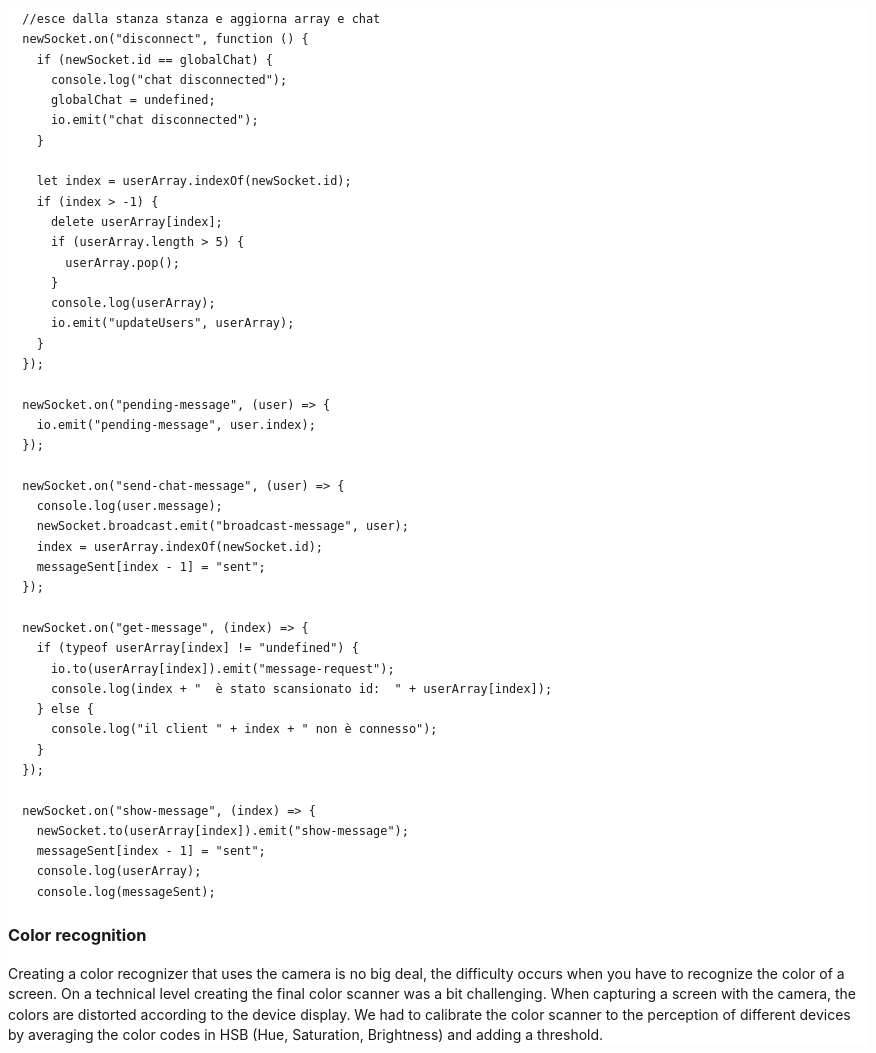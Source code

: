 ```
  //esce dalla stanza stanza e aggiorna array e chat
  newSocket.on("disconnect", function () {
    if (newSocket.id == globalChat) {
      console.log("chat disconnected");
      globalChat = undefined;
      io.emit("chat disconnected");
    }

    let index = userArray.indexOf(newSocket.id);
    if (index > -1) {
      delete userArray[index];
      if (userArray.length > 5) {
        userArray.pop();
      }
      console.log(userArray);
      io.emit("updateUsers", userArray);
    }
  });

  newSocket.on("pending-message", (user) => {
    io.emit("pending-message", user.index);
  });

  newSocket.on("send-chat-message", (user) => {
    console.log(user.message);
    newSocket.broadcast.emit("broadcast-message", user);
    index = userArray.indexOf(newSocket.id);
    messageSent[index - 1] = "sent";
  });

  newSocket.on("get-message", (index) => {
    if (typeof userArray[index] != "undefined") {
      io.to(userArray[index]).emit("message-request");
      console.log(index + "  è stato scansionato id:  " + userArray[index]);
    } else {
      console.log("il client " + index + " non è connesso");
    }
  });

  newSocket.on("show-message", (index) => {
    newSocket.to(userArray[index]).emit("show-message");
    messageSent[index - 1] = "sent";
    console.log(userArray);
    console.log(messageSent);
```

### Color recognition
Creating a color recognizer that uses the camera is no big deal, the difficulty occurs when you have to recognize the color of a screen.
On a technical level creating the final color scanner was a bit challenging. When capturing a screen with the camera, the colors are distorted according to the device display. We had to calibrate the color scanner to the perception of different devices by averaging the color codes in HSB (Hue, Saturation, Brightness) and adding a threshold.
 <br>
